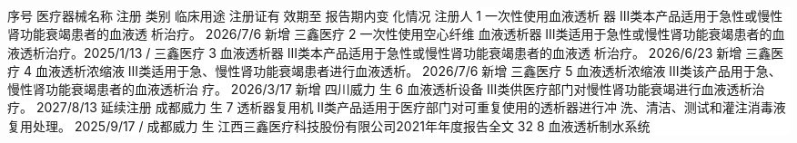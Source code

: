 序号
医疗器械名称
注册
类别
临床用途
注册证有
效期至
报告期内变
化情况
注册人
1
一次性使用血液透析
器
Ⅲ类本产品适用于急性或慢性肾功能衰竭患者的血液透
析治疗。
2026/7/6
新增
三鑫医疗
2
一次性使用空心纤维
血液透析器
Ⅲ类适用于急性或慢性肾功能衰竭患者的血液透析治疗。2025/1/13
/
三鑫医疗
3
血液透析器
Ⅲ类本产品适用于急性或慢性肾功能衰竭患者的血液透
析治疗。
2026/6/23
新增
三鑫医疗
4
血液透析浓缩液
Ⅲ类适用于急、慢性肾功能衰竭患者进行血液透析。
2026/7/6
新增
三鑫医疗
5
血液透析浓缩液
Ⅲ类该产品用于急、慢性肾功能衰竭患者的血液透析治
疗。
2026/3/17
新增
四川威力
生
6
血液透析设备
Ⅲ类供医疗部门对慢性肾功能衰竭进行血液透析治疗。
2027/8/13
延续注册
成都威力
生
7
透析器复用机
Ⅱ类产品适用于医疗部门对可重复使用的透析器进行冲
洗、清洁、测试和灌注消毒液复用处理。
2025/9/17
/
成都威力
生
江西三鑫医疗科技股份有限公司2021年年度报告全文
32
8
血液透析制水系统
